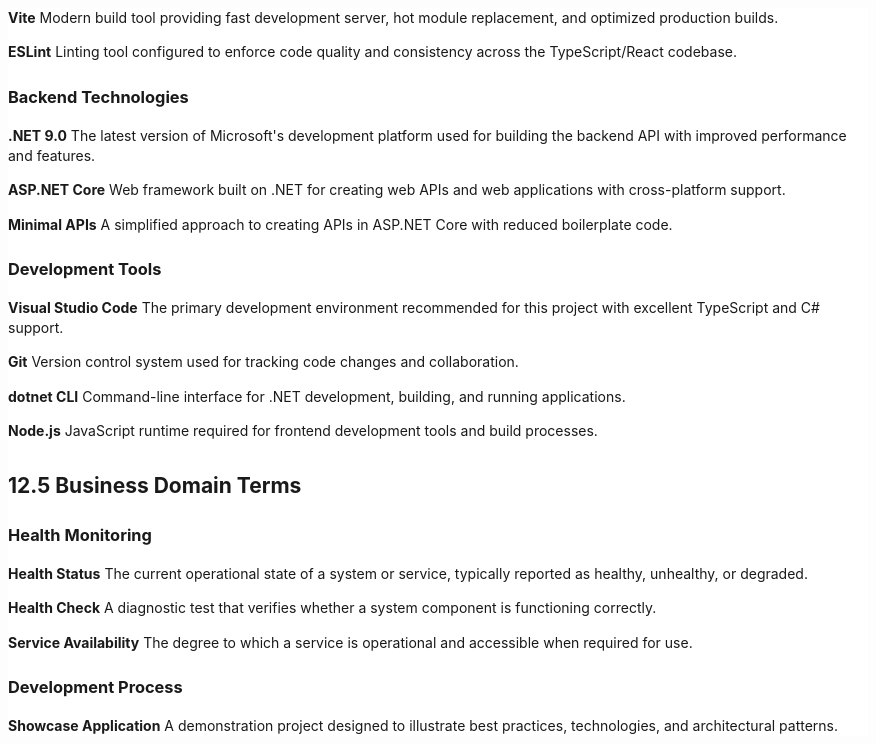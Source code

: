 **Vite**
Modern build tool providing fast development server, hot module replacement, and optimized production builds.

**ESLint**
Linting tool configured to enforce code quality and consistency across the TypeScript/React codebase.

### Backend Technologies

**.NET 9.0**
The latest version of Microsoft's development platform used for building the backend API with improved performance and features.

**ASP.NET Core**
Web framework built on .NET for creating web APIs and web applications with cross-platform support.

**Minimal APIs**
A simplified approach to creating APIs in ASP.NET Core with reduced boilerplate code.

### Development Tools

**Visual Studio Code**
The primary development environment recommended for this project with excellent TypeScript and C# support.

**Git**
Version control system used for tracking code changes and collaboration.

**dotnet CLI**
Command-line interface for .NET development, building, and running applications.

**Node.js**
JavaScript runtime required for frontend development tools and build processes.

## 12.5 Business Domain Terms

### Health Monitoring

**Health Status**
The current operational state of a system or service, typically reported as healthy, unhealthy, or degraded.

**Health Check**
A diagnostic test that verifies whether a system component is functioning correctly.

**Service Availability**
The degree to which a service is operational and accessible when required for use.

### Development Process

**Showcase Application**
A demonstration project designed to illustrate best practices, technologies, and architectural patterns.
